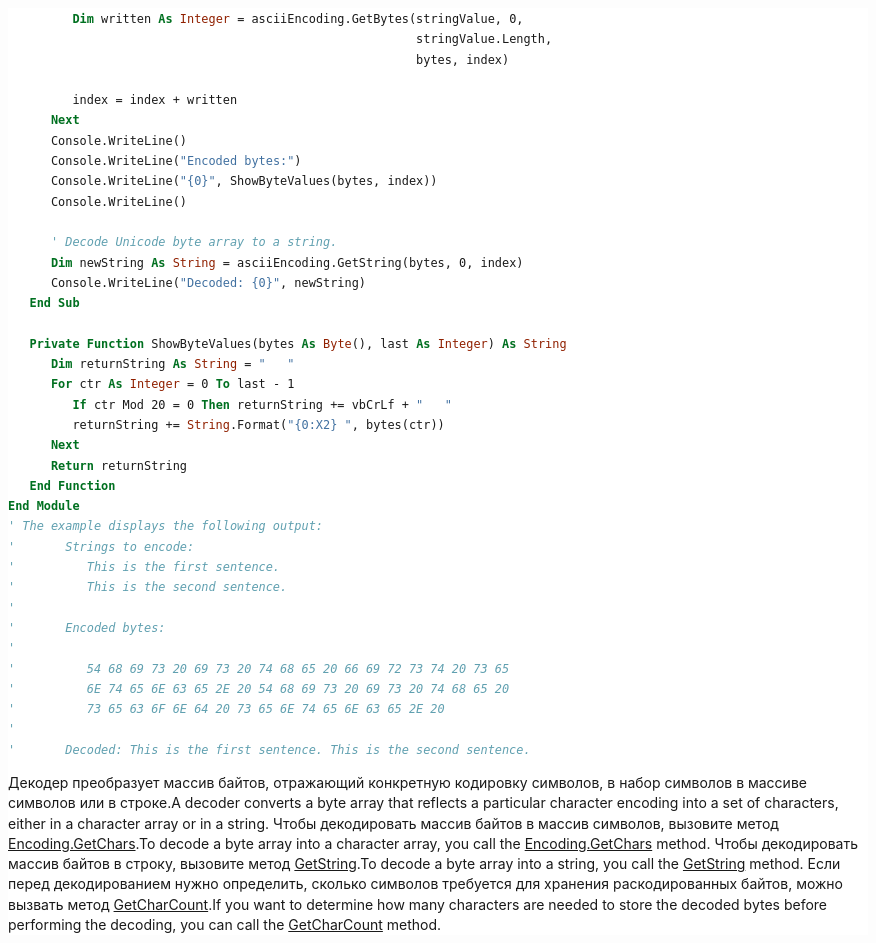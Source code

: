 ```vb
         Dim written As Integer = asciiEncoding.GetBytes(stringValue, 0, 
                                                         stringValue.Length, 
                                                         bytes, index)    

         index = index + written 
      Next 
      Console.WriteLine()
      Console.WriteLine("Encoded bytes:")
      Console.WriteLine("{0}", ShowByteValues(bytes, index))
      Console.WriteLine()

      ' Decode Unicode byte array to a string.
      Dim newString As String = asciiEncoding.GetString(bytes, 0, index)
      Console.WriteLine("Decoded: {0}", newString)
   End Sub

   Private Function ShowByteValues(bytes As Byte(), last As Integer) As String
      Dim returnString As String = "   "
      For ctr As Integer = 0 To last - 1
         If ctr Mod 20 = 0 Then returnString += vbCrLf + "   "
         returnString += String.Format("{0:X2} ", bytes(ctr))
      Next
      Return returnString
   End Function
End Module
' The example displays the following output:
'       Strings to encode:
'          This is the first sentence.
'          This is the second sentence.
'       
'       Encoded bytes:
'       
'          54 68 69 73 20 69 73 20 74 68 65 20 66 69 72 73 74 20 73 65
'          6E 74 65 6E 63 65 2E 20 54 68 69 73 20 69 73 20 74 68 65 20
'          73 65 63 6F 6E 64 20 73 65 6E 74 65 6E 63 65 2E 20
'       
'       Decoded: This is the first sentence. This is the second sentence.
```

<span data-ttu-id="d9e4c-222">Декодер преобразует массив байтов, отражающий конкретную кодировку символов, в набор символов в массиве символов или в строке.</span><span class="sxs-lookup"><span data-stu-id="d9e4c-222">A decoder converts a byte array that reflects a particular character encoding into a set of characters, either in a character array or in a string.</span></span> <span data-ttu-id="d9e4c-223">Чтобы декодировать массив байтов в массив символов, вызовите метод [Encoding.GetChars](xref:System.Text.Encoding.GetChars(System.Byte[])).</span><span class="sxs-lookup"><span data-stu-id="d9e4c-223">To decode a byte array into a character array, you call the [Encoding.GetChars](xref:System.Text.Encoding.GetChars(System.Byte[])) method.</span></span> <span data-ttu-id="d9e4c-224">Чтобы декодировать массив байтов в строку, вызовите метод [GetString](xref:System.Text.Encoding.GetString(System.Byte[])).</span><span class="sxs-lookup"><span data-stu-id="d9e4c-224">To decode a byte array into a string, you call the [GetString](xref:System.Text.Encoding.GetString(System.Byte[])) method.</span></span> <span data-ttu-id="d9e4c-225">Если перед декодированием нужно определить, сколько символов требуется для хранения раскодированных байтов, можно вызвать метод [GetCharCount](xref:System.Text.Encoding.GetCharCount(System.Byte[])).</span><span class="sxs-lookup"><span data-stu-id="d9e4c-225">If you want to determine how many characters are needed to store the decoded bytes before performing the decoding, you can call the [GetCharCount](xref:System.Text.Encoding.GetCharCount(System.Byte[])) method.</span></span>
